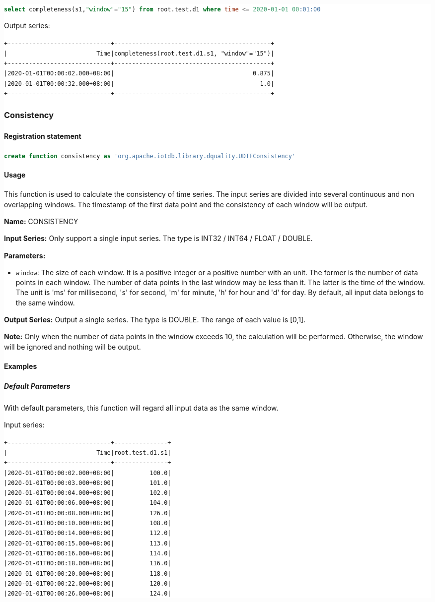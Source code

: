 ```sql
select completeness(s1,"window"="15") from root.test.d1 where time <= 2020-01-01 00:01:00
```

Output series:

```
+-----------------------------+--------------------------------------------+
|                         Time|completeness(root.test.d1.s1, "window"="15")|
+-----------------------------+--------------------------------------------+
|2020-01-01T00:00:02.000+08:00|                                       0.875|
|2020-01-01T00:00:32.000+08:00|                                         1.0|
+-----------------------------+--------------------------------------------+
```

### Consistency

#### Registration statement

```sql
create function consistency as 'org.apache.iotdb.library.dquality.UDTFConsistency'
```

#### Usage

This function is used to calculate the consistency of time series. The input series are divided into several continuous and non overlapping windows. The timestamp of the first data point and the consistency of each window will be output.

**Name:** CONSISTENCY

**Input Series:** Only support a single input series. The type is INT32 / INT64 / FLOAT / DOUBLE.

**Parameters:**

+ `window`: The size of each window. It is a positive integer or a positive number with an unit. The former is the number of data points in each window. The number of data points in the last window may be less than it. The latter is the time of the window. The unit is 'ms' for millisecond, 's' for second, 'm' for minute, 'h' for hour and 'd' for day. By default, all input data belongs to the same window.

**Output Series:** Output a single series. The type is DOUBLE. The range of each value is [0,1].

**Note:** Only when the number of data points in the window exceeds 10, the calculation will be performed. Otherwise, the window will be ignored and nothing will be output.

#### Examples

##### Default Parameters

With default parameters, this function will regard all input data as the same window.

Input series:

```
+-----------------------------+---------------+
|                         Time|root.test.d1.s1|
+-----------------------------+---------------+
|2020-01-01T00:00:02.000+08:00|          100.0|
|2020-01-01T00:00:03.000+08:00|          101.0|
|2020-01-01T00:00:04.000+08:00|          102.0|
|2020-01-01T00:00:06.000+08:00|          104.0|
|2020-01-01T00:00:08.000+08:00|          126.0|
|2020-01-01T00:00:10.000+08:00|          108.0|
|2020-01-01T00:00:14.000+08:00|          112.0|
|2020-01-01T00:00:15.000+08:00|          113.0|
|2020-01-01T00:00:16.000+08:00|          114.0|
|2020-01-01T00:00:18.000+08:00|          116.0|
|2020-01-01T00:00:20.000+08:00|          118.0|
|2020-01-01T00:00:22.000+08:00|          120.0|
|2020-01-01T00:00:26.000+08:00|          124.0|
```
